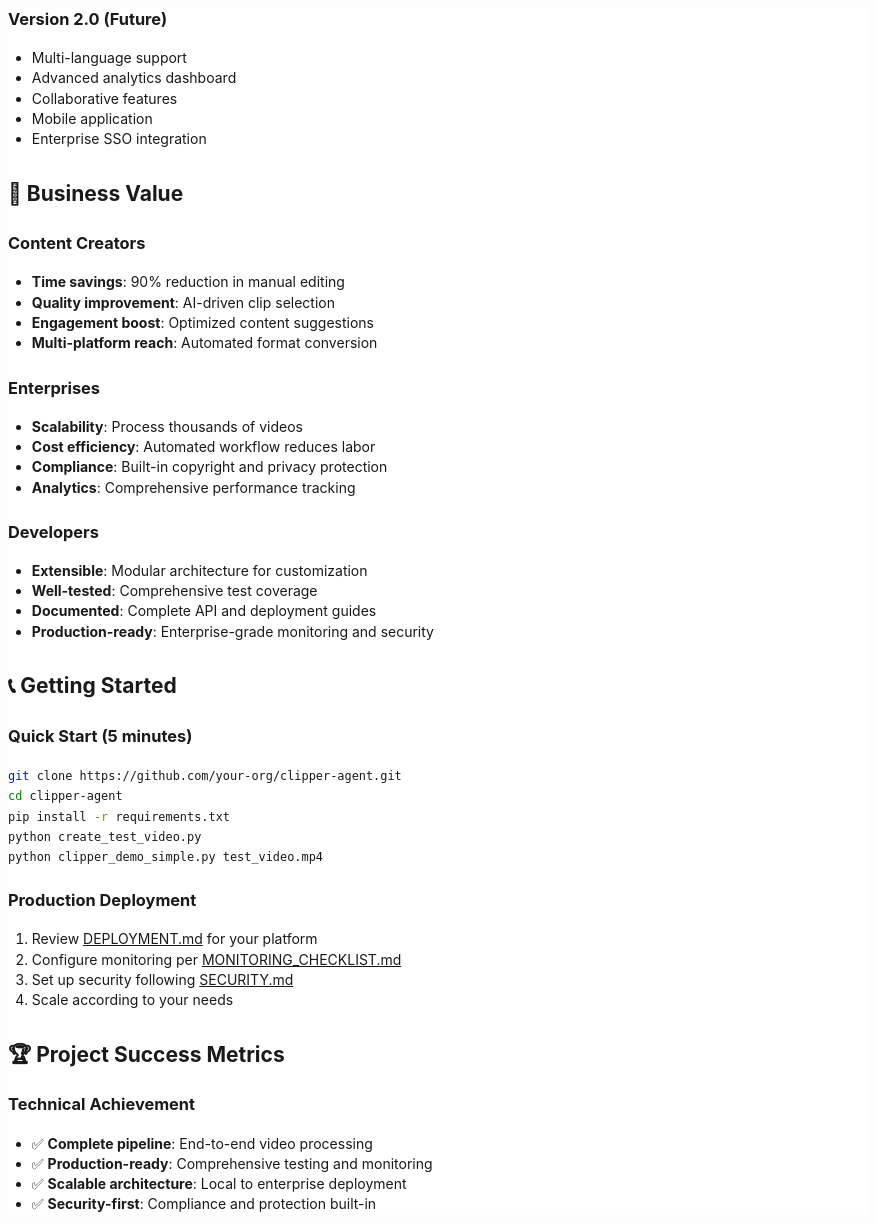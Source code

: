 ### Version 2.0 (Future)
- Multi-language support
- Advanced analytics dashboard
- Collaborative features
- Mobile application
- Enterprise SSO integration

## 🎯 Business Value

### Content Creators
- **Time savings**: 90% reduction in manual editing
- **Quality improvement**: AI-driven clip selection
- **Engagement boost**: Optimized content suggestions
- **Multi-platform reach**: Automated format conversion

### Enterprises
- **Scalability**: Process thousands of videos
- **Cost efficiency**: Automated workflow reduces labor
- **Compliance**: Built-in copyright and privacy protection
- **Analytics**: Comprehensive performance tracking

### Developers
- **Extensible**: Modular architecture for customization
- **Well-tested**: Comprehensive test coverage
- **Documented**: Complete API and deployment guides
- **Production-ready**: Enterprise-grade monitoring and security

## 📞 Getting Started

### Quick Start (5 minutes)
```bash
git clone https://github.com/your-org/clipper-agent.git
cd clipper-agent
pip install -r requirements.txt
python create_test_video.py
python clipper_demo_simple.py test_video.mp4
```

### Production Deployment
1. Review [DEPLOYMENT.md](DEPLOYMENT.md) for your platform
2. Configure monitoring per [MONITORING_CHECKLIST.md](MONITORING_CHECKLIST.md)
3. Set up security following [SECURITY.md](SECURITY.md)
4. Scale according to your needs

## 🏆 Project Success Metrics

### Technical Achievement
- ✅ **Complete pipeline**: End-to-end video processing
- ✅ **Production-ready**: Comprehensive testing and monitoring
- ✅ **Scalable architecture**: Local to enterprise deployment
- ✅ **Security-first**: Compliance and protection built-in
